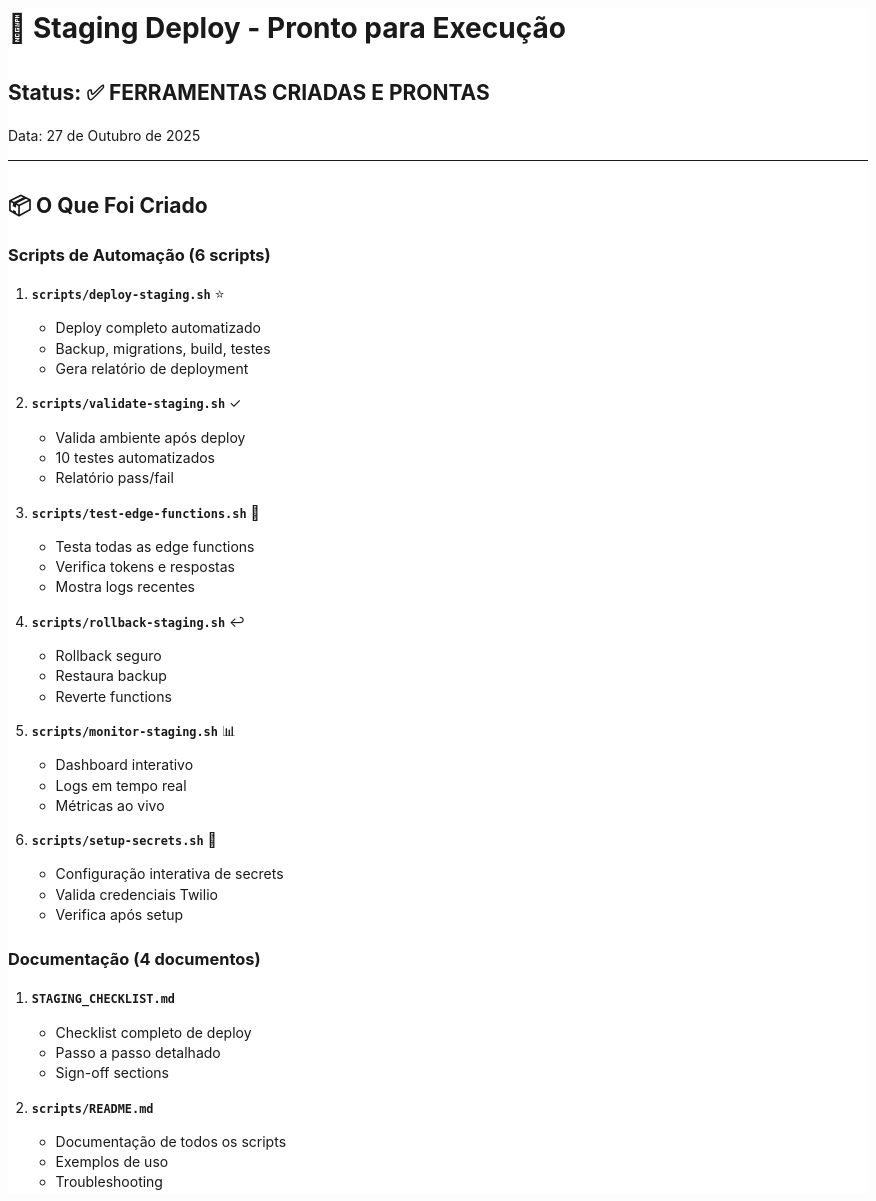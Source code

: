 # 🚀 Staging Deploy - Pronto para Execução

## Status: ✅ FERRAMENTAS CRIADAS E PRONTAS

Data: 27 de Outubro de 2025

---

## 📦 O Que Foi Criado

### Scripts de Automação (6 scripts)

1. **`scripts/deploy-staging.sh`** ⭐
   - Deploy completo automatizado
   - Backup, migrations, build, testes
   - Gera relatório de deployment
   
2. **`scripts/validate-staging.sh`** ✓
   - Valida ambiente após deploy
   - 10 testes automatizados
   - Relatório pass/fail

3. **`scripts/test-edge-functions.sh`** 🧪
   - Testa todas as edge functions
   - Verifica tokens e respostas
   - Mostra logs recentes

4. **`scripts/rollback-staging.sh`** ↩️
   - Rollback seguro
   - Restaura backup
   - Reverte functions

5. **`scripts/monitor-staging.sh`** 📊
   - Dashboard interativo
   - Logs em tempo real
   - Métricas ao vivo

6. **`scripts/setup-secrets.sh`** 🔐
   - Configuração interativa de secrets
   - Valida credenciais Twilio
   - Verifica após setup

### Documentação (4 documentos)

1. **`STAGING_CHECKLIST.md`**
   - Checklist completo de deploy
   - Passo a passo detalhado
   - Sign-off sections

2. **`scripts/README.md`**
   - Documentação de todos os scripts
   - Exemplos de uso
   - Troubleshooting

